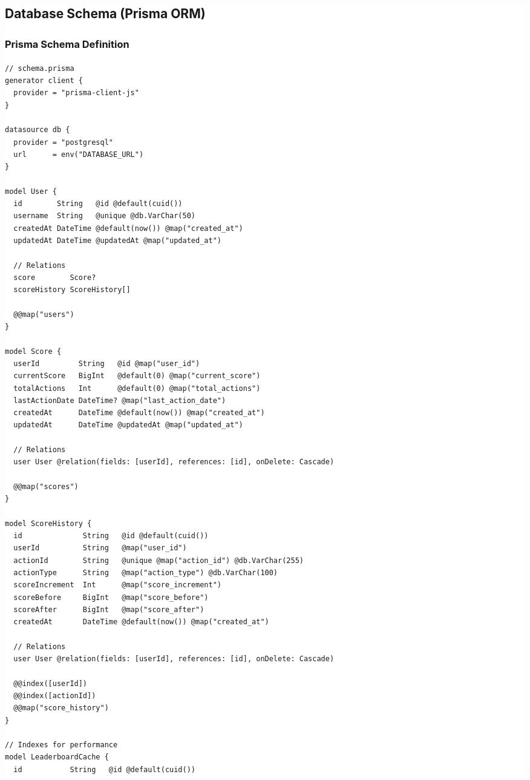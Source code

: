 
## Database Schema (Prisma ORM)

### Prisma Schema Definition
```prisma
// schema.prisma
generator client {
  provider = "prisma-client-js"
}

datasource db {
  provider = "postgresql"
  url      = env("DATABASE_URL")
}

model User {
  id        String   @id @default(cuid())
  username  String   @unique @db.VarChar(50)
  createdAt DateTime @default(now()) @map("created_at")
  updatedAt DateTime @updatedAt @map("updated_at")
  
  // Relations
  score        Score?
  scoreHistory ScoreHistory[]
  
  @@map("users")
}

model Score {
  userId         String   @id @map("user_id")
  currentScore   BigInt   @default(0) @map("current_score")
  totalActions   Int      @default(0) @map("total_actions")
  lastActionDate DateTime? @map("last_action_date")
  createdAt      DateTime @default(now()) @map("created_at")
  updatedAt      DateTime @updatedAt @map("updated_at")
  
  // Relations
  user User @relation(fields: [userId], references: [id], onDelete: Cascade)
  
  @@map("scores")
}

model ScoreHistory {
  id              String   @id @default(cuid())
  userId          String   @map("user_id")
  actionId        String   @unique @map("action_id") @db.VarChar(255)
  actionType      String   @map("action_type") @db.VarChar(100)
  scoreIncrement  Int      @map("score_increment")
  scoreBefore     BigInt   @map("score_before")
  scoreAfter      BigInt   @map("score_after")
  createdAt       DateTime @default(now()) @map("created_at")
  
  // Relations
  user User @relation(fields: [userId], references: [id], onDelete: Cascade)
  
  @@index([userId])
  @@index([actionId])
  @@map("score_history")
}

// Indexes for performance
model LeaderboardCache {
  id           String   @id @default(cuid())
```